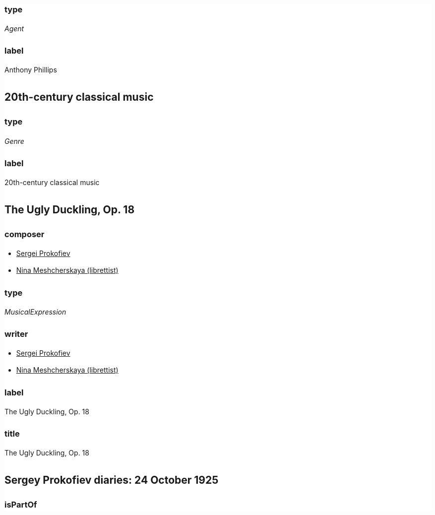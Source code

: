 ### type


*Agent*

### label


Anthony Phillips

## 20th-century classical music

### type


*Genre*

### label


20th-century classical music

## The Ugly Duckling, Op. 18

### composer

 - [Sergei Prokofiev](#Sergei-Prokofiev)

 - [Nina Meshcherskaya (librettist)](#Nina-Meshcherskaya-(librettist))

### type


*MusicalExpression*

### writer

 - [Sergei Prokofiev](#Sergei-Prokofiev)

 - [Nina Meshcherskaya (librettist)](#Nina-Meshcherskaya-(librettist))

### label


The Ugly Duckling, Op. 18

### title


The Ugly Duckling, Op. 18

## Sergey Prokofiev diaries: 24 October 1925

### isPartOf
